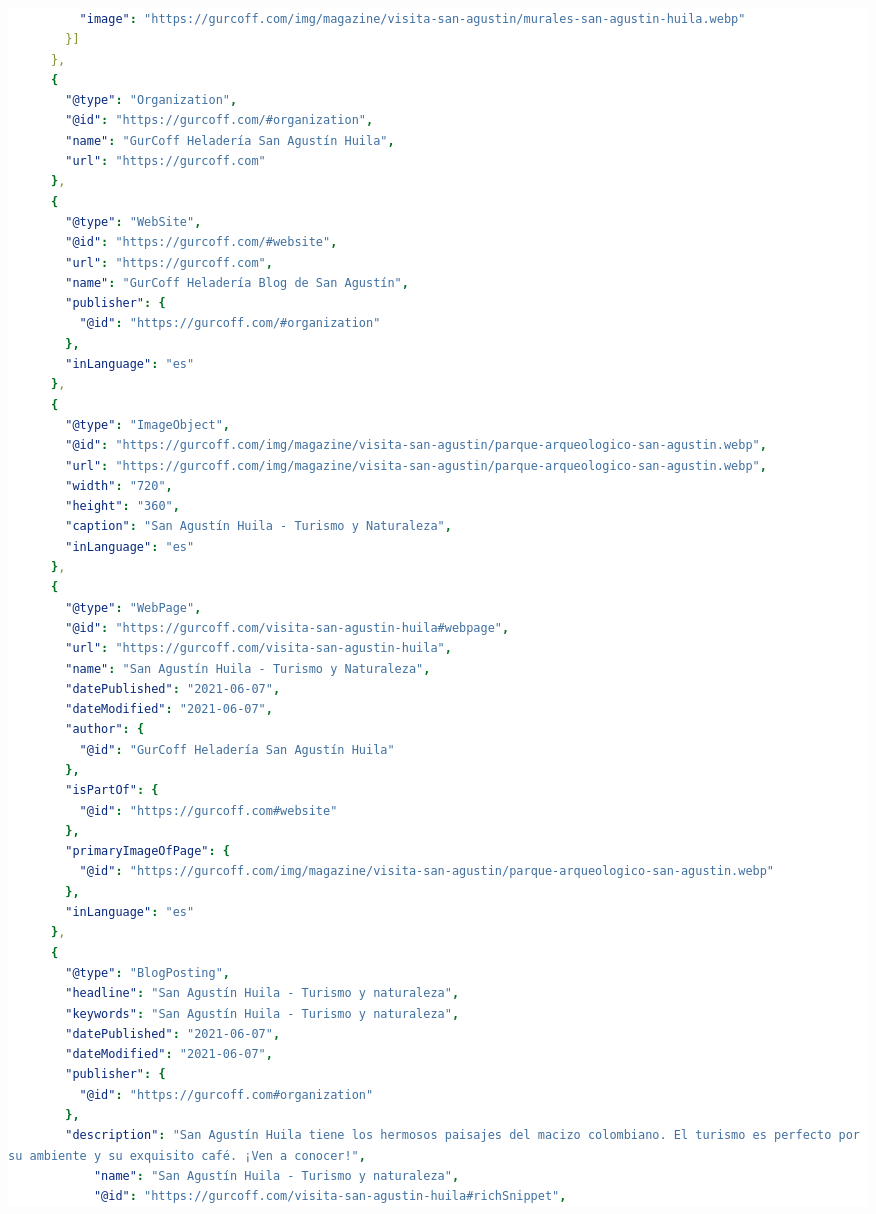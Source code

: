 ```yaml
          "image": "https://gurcoff.com/img/magazine/visita-san-agustin/murales-san-agustin-huila.webp"
        }]
      },
      {
        "@type": "Organization",
        "@id": "https://gurcoff.com/#organization",
        "name": "GurCoff Heladería San Agustín Huila",
        "url": "https://gurcoff.com"
      },
      {
        "@type": "WebSite",
        "@id": "https://gurcoff.com/#website",
        "url": "https://gurcoff.com",
        "name": "GurCoff Heladería Blog de San Agustín",
        "publisher": {
          "@id": "https://gurcoff.com/#organization"
        },
        "inLanguage": "es"
      },
      {
        "@type": "ImageObject",
        "@id": "https://gurcoff.com/img/magazine/visita-san-agustin/parque-arqueologico-san-agustin.webp",
        "url": "https://gurcoff.com/img/magazine/visita-san-agustin/parque-arqueologico-san-agustin.webp",
        "width": "720",
        "height": "360",
        "caption": "San Agustín Huila - Turismo y Naturaleza",
        "inLanguage": "es"
      },
      {
        "@type": "WebPage",
        "@id": "https://gurcoff.com/visita-san-agustin-huila#webpage",
        "url": "https://gurcoff.com/visita-san-agustin-huila",
        "name": "San Agustín Huila - Turismo y Naturaleza",
        "datePublished": "2021-06-07",
        "dateModified": "2021-06-07",
        "author": {
          "@id": "GurCoff Heladería San Agustín Huila"
        },
        "isPartOf": {
          "@id": "https://gurcoff.com#website"
        },
        "primaryImageOfPage": {
          "@id": "https://gurcoff.com/img/magazine/visita-san-agustin/parque-arqueologico-san-agustin.webp"
        },
        "inLanguage": "es"
      },
      {
        "@type": "BlogPosting",
        "headline": "San Agustín Huila - Turismo y naturaleza",
        "keywords": "San Agustín Huila - Turismo y naturaleza",
        "datePublished": "2021-06-07",
        "dateModified": "2021-06-07",
        "publisher": {
          "@id": "https://gurcoff.com#organization"
        },
        "description": "San Agustín Huila tiene los hermosos paisajes del macizo colombiano. El turismo es perfecto por su ambiente y su exquisito café. ¡Ven a conocer!",
            "name": "San Agustín Huila - Turismo y naturaleza",
            "@id": "https://gurcoff.com/visita-san-agustin-huila#richSnippet",
```